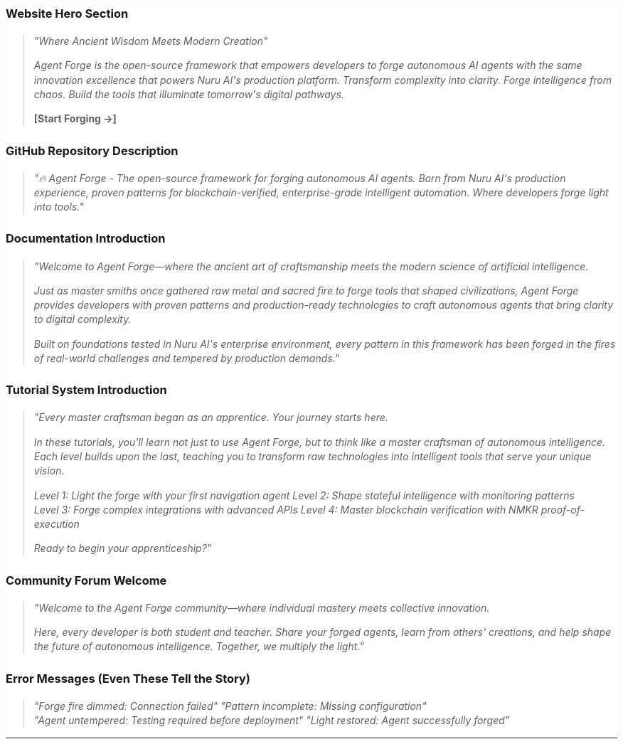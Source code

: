 ### Website Hero Section
> *"Where Ancient Wisdom Meets Modern Creation"*
> 
> *Agent Forge is the open-source framework that empowers developers to forge autonomous AI agents with the same innovation excellence that powers Nuru AI's production platform. Transform complexity into clarity. Forge intelligence from chaos. Build the tools that illuminate tomorrow's digital pathways.*
> 
> **[Start Forging →]**

### GitHub Repository Description
> *"🔥 Agent Forge - The open-source framework for forging autonomous AI agents. Born from Nuru AI's production experience, proven patterns for blockchain-verified, enterprise-grade intelligent automation. Where developers forge light into tools."*

### Documentation Introduction
> *"Welcome to Agent Forge—where the ancient art of craftsmanship meets the modern science of artificial intelligence.*
> 
> *Just as master smiths once gathered raw metal and sacred fire to forge tools that shaped civilizations, Agent Forge provides developers with proven patterns and production-ready technologies to craft autonomous agents that bring clarity to digital complexity.*
> 
> *Built on foundations tested in Nuru AI's enterprise environment, every pattern in this framework has been forged in the fires of real-world challenges and tempered by production demands."*

### Tutorial System Introduction
> *"Every master craftsman began as an apprentice. Your journey starts here.*
> 
> *In these tutorials, you'll learn not just to use Agent Forge, but to think like a master craftsman of autonomous intelligence. Each level builds upon the last, teaching you to transform raw technologies into intelligent tools that serve your unique vision.*
> 
> *Level 1: Light the forge with your first navigation agent*
> *Level 2: Shape stateful intelligence with monitoring patterns*  
> *Level 3: Forge complex integrations with advanced APIs*
> *Level 4: Master blockchain verification with NMKR proof-of-execution*
> 
> *Ready to begin your apprenticeship?"*

### Community Forum Welcome
> *"Welcome to the Agent Forge community—where individual mastery meets collective innovation.*
> 
> *Here, every developer is both student and teacher. Share your forged agents, learn from others' creations, and help shape the future of autonomous intelligence. Together, we multiply the light."*

### Error Messages (Even These Tell the Story)
> *"Forge fire dimmed: Connection failed"*
> *"Pattern incomplete: Missing configuration"*  
> *"Agent untempered: Testing required before deployment"*
> *"Light restored: Agent successfully forged"*

---